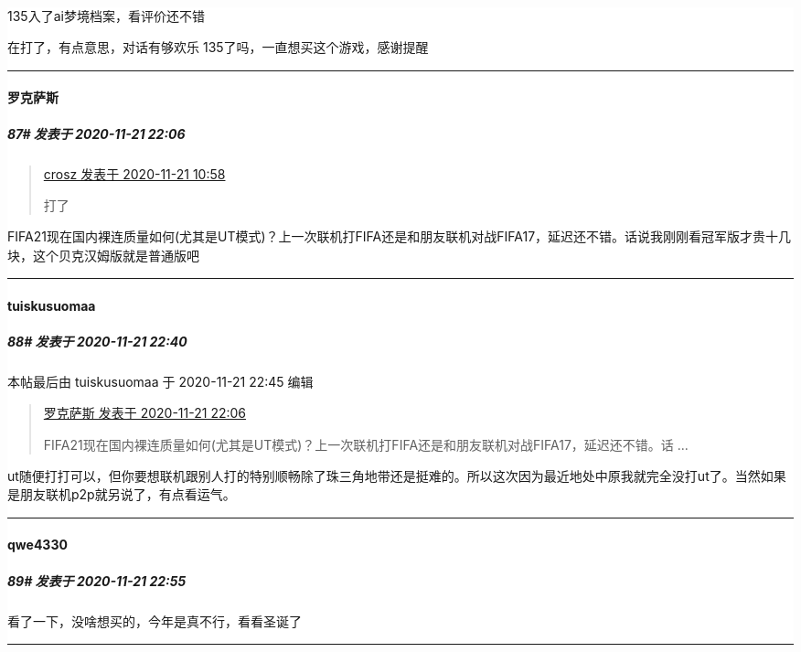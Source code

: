 135入了ai梦境档案，看评价还不错

在打了，有点意思，对话有够欢乐</blockquote>
135了吗，一直想买这个游戏，感谢提醒







*****

####  罗克萨斯  
##### 87#       发表于 2020-11-21 22:06



<blockquote><a href="httphttps://bbs.saraba1st.com/2b/forum.php?mod=redirect&amp;goto=findpost&amp;pid=49467933&amp;ptid=1973368" target="_blank">crosz 发表于 2020-11-21 10:58</a>

打了</blockquote>
FIFA21现在国内裸连质量如何(尤其是UT模式)？上一次联机打FIFA还是和朋友联机对战FIFA17，延迟还不错。话说我刚刚看冠军版才贵十几块，这个贝克汉姆版就是普通版吧







*****

####  tuiskusuomaa  
##### 88#       发表于 2020-11-21 22:40



 本帖最后由 tuiskusuomaa 于 2020-11-21 22:45 编辑 
<blockquote><a href="httphttps://bbs.saraba1st.com/2b/forum.php?mod=redirect&amp;goto=findpost&amp;pid=49474546&amp;ptid=1973368" target="_blank">罗克萨斯 发表于 2020-11-21 22:06</a>

FIFA21现在国内裸连质量如何(尤其是UT模式)？上一次联机打FIFA还是和朋友联机对战FIFA17，延迟还不错。话 ...</blockquote>
ut随便打打可以，但你要想联机跟别人打的特别顺畅除了珠三角地带还是挺难的。所以这次因为最近地处中原我就完全没打ut了。当然如果是朋友联机p2p就另说了，有点看运气。







*****

####  qwe4330  
##### 89#       发表于 2020-11-21 22:55




看了一下，没啥想买的，今年是真不行，看看圣诞了







*****
